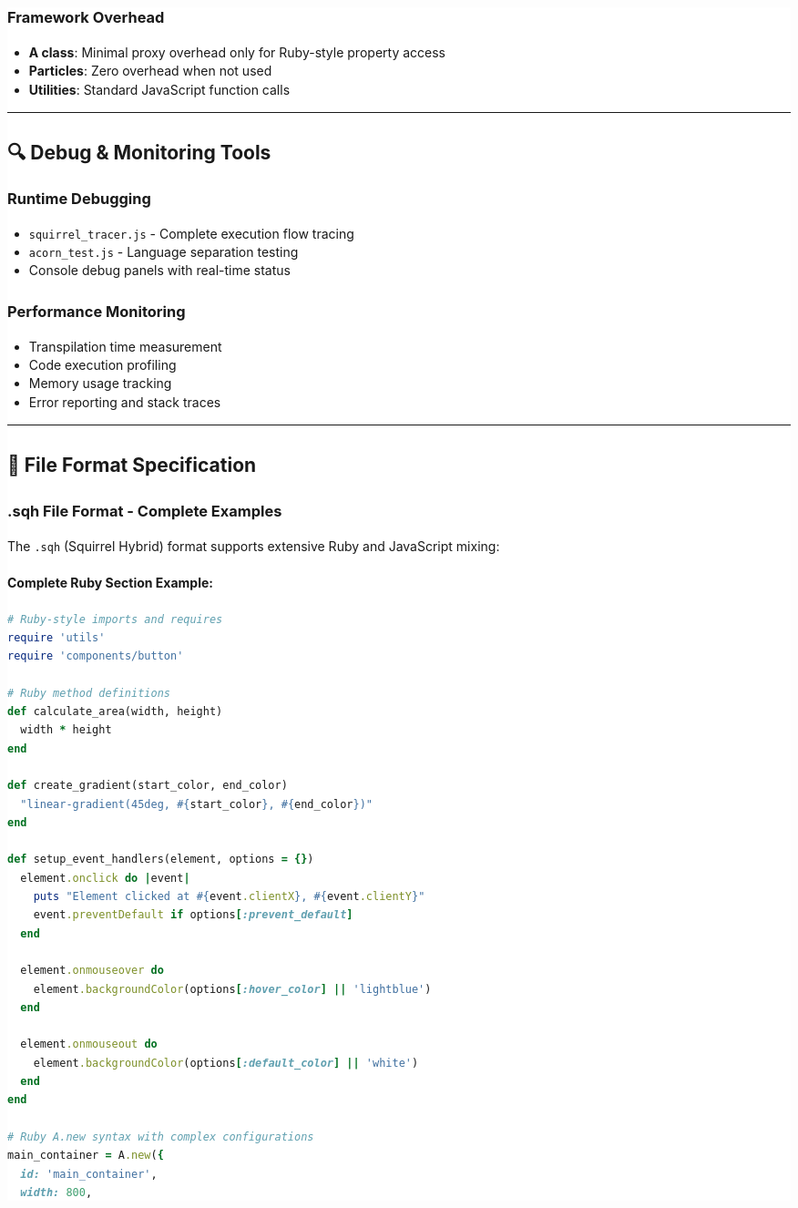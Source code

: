 ### Framework Overhead
- **A class**: Minimal proxy overhead only for Ruby-style property access
- **Particles**: Zero overhead when not used
- **Utilities**: Standard JavaScript function calls

---

## 🔍 Debug & Monitoring Tools

### Runtime Debugging
- `squirrel_tracer.js` - Complete execution flow tracing
- `acorn_test.js` - Language separation testing
- Console debug panels with real-time status

### Performance Monitoring
- Transpilation time measurement
- Code execution profiling
- Memory usage tracking
- Error reporting and stack traces

---

## 📝 File Format Specification

### .sqh File Format - Complete Examples

The `.sqh` (Squirrel Hybrid) format supports extensive Ruby and JavaScript mixing:

#### Complete Ruby Section Example:
```ruby
# Ruby-style imports and requires
require 'utils'
require 'components/button'

# Ruby method definitions
def calculate_area(width, height)
  width * height
end

def create_gradient(start_color, end_color)
  "linear-gradient(45deg, #{start_color}, #{end_color})"
end

def setup_event_handlers(element, options = {})
  element.onclick do |event|
    puts "Element clicked at #{event.clientX}, #{event.clientY}"
    event.preventDefault if options[:prevent_default]
  end
  
  element.onmouseover do
    element.backgroundColor(options[:hover_color] || 'lightblue')
  end
  
  element.onmouseout do
    element.backgroundColor(options[:default_color] || 'white')
  end
end

# Ruby A.new syntax with complex configurations
main_container = A.new({
  id: 'main_container',
  width: 800,
```
